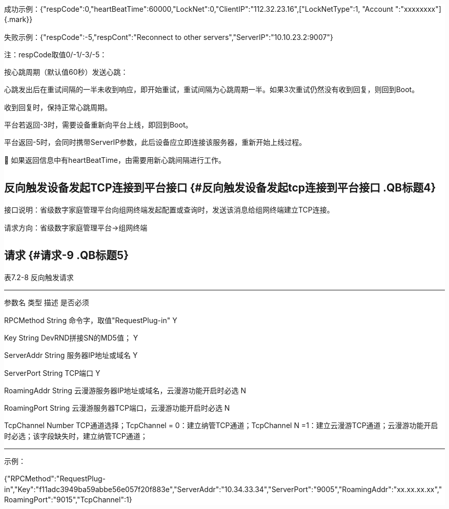 成功示例：{\"respCode\":0,\"heartBeatTime\":60000,\"LockNet\":0,\"ClientIP\":\"112.32.23.16\",[\"LockNetType\":1,
\"Account \":\"xxxxxxxx\"]{.mark}}

失败示例：{\"respCode\":-5,\"respCont\":\"Reconnect to other
servers\",\"ServerIP\":\"10.10.23.2:9007\"}

注：respCode取值0/-1/-3/-5：

按心跳周期（默认值60秒）发送心跳：

心跳发出后在重试间隔的一半未收到响应，即开始重试，重试间隔为心跳周期一半。如果3次重试仍然没有收到回复，则回到Boot。

收到回复时，保持正常心跳周期。

平台若返回-3时，需要设备重新向平台上线，即回到Boot。

平台返回-5时，会同时携带ServerIP参数，此后设备应立即连接该服务器，重新开始上线过程。

 如果返回信息中有heartBeatTime，由需要用新心跳间隔进行工作。

## 反向触发设备发起TCP连接到平台接口 {#反向触发设备发起tcp连接到平台接口 .QB标题4}

接口说明：省级数字家庭管理平台向组网终端发起配置或查询时，发送该消息给组网终端建立TCP连接。

请求方向：省级数字家庭管理平台-\>组网终端

## 请求 {#请求-9 .QB标题5}

表7.2-8 反向触发请求

  ------------- ---------- ------------------------------------------------------------------------------ ----------
  参数名        类型       描述                                                                           是否必须

  RPCMethod     String     命令字，取值"RequestPlug-in"                                                   Y

  Key           String     DevRND拼接SN的MD5值；                                                          Y

  ServerAddr    String     服务器IP地址或域名                                                             Y

  ServerPort    String     TCP端口                                                                        Y

  RoamingAddr   String     云漫游服务器IP地址或域名，云漫游功能开启时必选                                 N

  RoamingPort   String     云漫游服务器TCP端口，云漫游功能开启时必选                                      N

  TcpChannel    Number     TCP通道选择；TcpChannel = 0：建立纳管TCP通道；TcpChannel                       N
                           =1：建立云漫游TCP通道；云漫游功能开启时必选；该字段缺失时，建立纳管TCP通道；   
  ------------- ---------- ------------------------------------------------------------------------------ ----------

示例：

{\"RPCMethod\":\"RequestPlug-in\",\"Key\":\"f11adc3949ba59abbe56e057f20f883e\",\"ServerAddr\":\"10.34.33.34\",\"ServerPort\":\"9005\",\"RoamingAddr\":\"xx.xx.xx.xx\",\"RoamingPort\":\"9015\",\"TcpChannel\":1}
